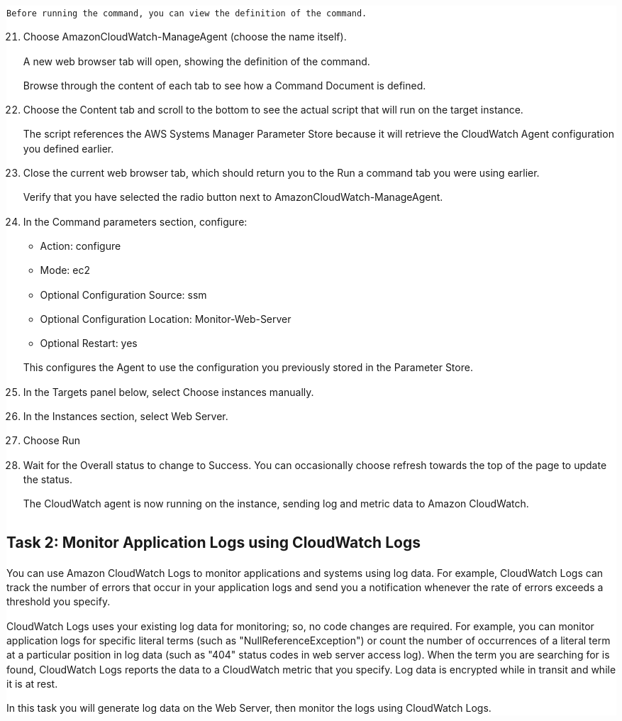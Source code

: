     Before running the command, you can view the definition of the command.

21. Choose AmazonCloudWatch-ManageAgent (choose the name itself).

    A new web browser tab will open, showing the definition of the command.

    Browse through the content of each tab to see how a Command Document is defined.

22. Choose the Content tab and scroll to the bottom to see the actual script that will run on the target instance.

    The script references the AWS Systems Manager Parameter Store because it will retrieve the CloudWatch Agent configuration you defined earlier.

23. Close the current web browser tab, which should return you to the Run a command tab you were using earlier.

    Verify that you have selected the radio button next to AmazonCloudWatch-ManageAgent.

24. In the Command parameters section, configure:

    * Action: configure

    * Mode: ec2

    * Optional Configuration Source: ssm

    * Optional Configuration Location: Monitor-Web-Server

    * Optional Restart: yes

    This configures the Agent to use the configuration you previously stored in the Parameter Store.

25. In the Targets panel below, select Choose instances manually.

26. In the Instances section, select  Web Server.

27. Choose Run

28. Wait for the Overall status to change to Success. You can occasionally choose  refresh towards the top of the page to update the status.

    The CloudWatch agent is now running on the instance, sending log and metric data to Amazon CloudWatch.

 
## Task 2: Monitor Application Logs using CloudWatch Logs

You can use Amazon CloudWatch Logs to monitor applications and systems using log data. For example, CloudWatch Logs can track the number of errors that occur in your application logs and send you a notification whenever the rate of errors exceeds a threshold you specify.

CloudWatch Logs uses your existing log data for monitoring; so, no code changes are required. For example, you can monitor application logs for specific literal terms (such as "NullReferenceException") or count the number of occurrences of a literal term at a particular position in log data (such as "404" status codes in web server access log). When the term you are searching for is found, CloudWatch Logs reports the data to a CloudWatch metric that you specify. Log data is encrypted while in transit and while it is at rest.

In this task you will generate log data on the Web Server, then monitor the logs using CloudWatch Logs.

